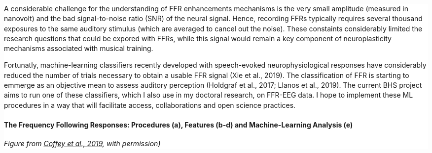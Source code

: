A considerable challenge for the understanding of FFR enhancements mechanisms is the very small amplitude (measured in nanovolt) and the bad signal-to-noise ratio (SNR) of the neural signal. Hence, recording FFRs typically requires several thousand exposures to the same auditory stimulus (which are averaged to cancel out the noise). These constaints considerably limited the research questions that could be expored with FFRs, while this signal would remain a key component of neuroplasticity mechanisms associated with musical training. 

Fortunatly, machine-learning classifiers recently developed with speech-evoked neurophysiological responses have considerably reduced the number of trials necessary to obtain a usable FFR signal (Xie et al., 2019). The classification of FFR is starting to emmerge as an objective mean to assess auditory perception (Holdgraf et al., 2017; Llanos et al., 2019). The current BHS project aims to run one of these classifiers, which I also use in my doctoral research, on FFR-EEG data. I hope to implement these ML procedures in a way that will facilitate access, collaborations and open science practices.  

#### The Frequency Following Responses: Procedures (a), Features (b-d) and Machine-Learning Analysis (e)

_Figure from [Coffey et al., 2019](https://www-nature-com.proxy3.library.mcgill.ca/articles/s41467-019-13003-w), with permission)_
